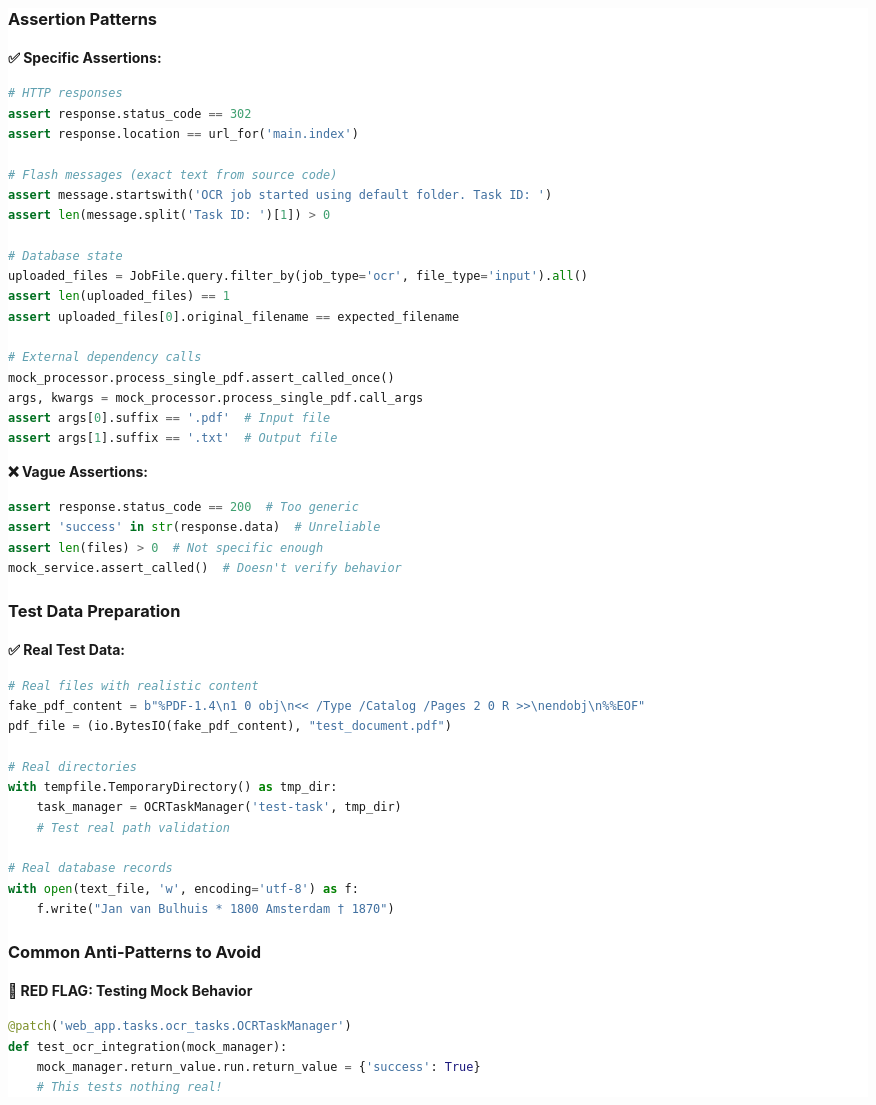 ### **Assertion Patterns**

**✅ Specific Assertions:**
```python
# HTTP responses
assert response.status_code == 302
assert response.location == url_for('main.index')

# Flash messages (exact text from source code)
assert message.startswith('OCR job started using default folder. Task ID: ')
assert len(message.split('Task ID: ')[1]) > 0

# Database state
uploaded_files = JobFile.query.filter_by(job_type='ocr', file_type='input').all()
assert len(uploaded_files) == 1
assert uploaded_files[0].original_filename == expected_filename

# External dependency calls
mock_processor.process_single_pdf.assert_called_once()
args, kwargs = mock_processor.process_single_pdf.call_args
assert args[0].suffix == '.pdf'  # Input file
assert args[1].suffix == '.txt'  # Output file
```

**❌ Vague Assertions:**
```python
assert response.status_code == 200  # Too generic
assert 'success' in str(response.data)  # Unreliable
assert len(files) > 0  # Not specific enough
mock_service.assert_called()  # Doesn't verify behavior
```

### **Test Data Preparation**

**✅ Real Test Data:**
```python
# Real files with realistic content
fake_pdf_content = b"%PDF-1.4\n1 0 obj\n<< /Type /Catalog /Pages 2 0 R >>\nendobj\n%%EOF"
pdf_file = (io.BytesIO(fake_pdf_content), "test_document.pdf")

# Real directories
with tempfile.TemporaryDirectory() as tmp_dir:
    task_manager = OCRTaskManager('test-task', tmp_dir)
    # Test real path validation

# Real database records
with open(text_file, 'w', encoding='utf-8') as f:
    f.write("Jan van Bulhuis * 1800 Amsterdam † 1870")
```

### **Common Anti-Patterns to Avoid**

**🚨 RED FLAG: Testing Mock Behavior**
```python
@patch('web_app.tasks.ocr_tasks.OCRTaskManager')
def test_ocr_integration(mock_manager):
    mock_manager.return_value.run.return_value = {'success': True}
    # This tests nothing real!
```
